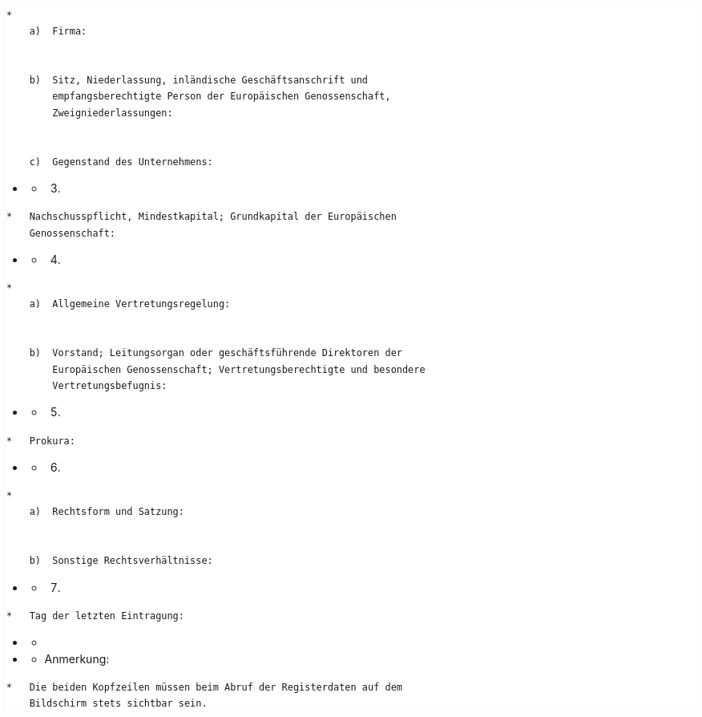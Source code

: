     *
        a)  Firma:


        b)  Sitz, Niederlassung, inländische Geschäftsanschrift und
            empfangsberechtigte Person der Europäischen Genossenschaft,
            Zweigniederlassungen:


        c)  Gegenstand des Unternehmens:





*    *   3.

    *   Nachschusspflicht, Mindestkapital; Grundkapital der Europäischen
        Genossenschaft:


*    *   4.

    *
        a)  Allgemeine Vertretungsregelung:


        b)  Vorstand; Leitungsorgan oder geschäftsführende Direktoren der
            Europäischen Genossenschaft; Vertretungsberechtigte und besondere
            Vertretungsbefugnis:





*    *   5.

    *   Prokura:


*    *   6.

    *
        a)  Rechtsform und Satzung:


        b)  Sonstige Rechtsverhältnisse:





*    *   7.

    *   Tag der letzten Eintragung:


*    *

*    *   Anmerkung:

    *   Die beiden Kopfzeilen müssen beim Abruf der Registerdaten auf dem
        Bildschirm stets sichtbar sein.




